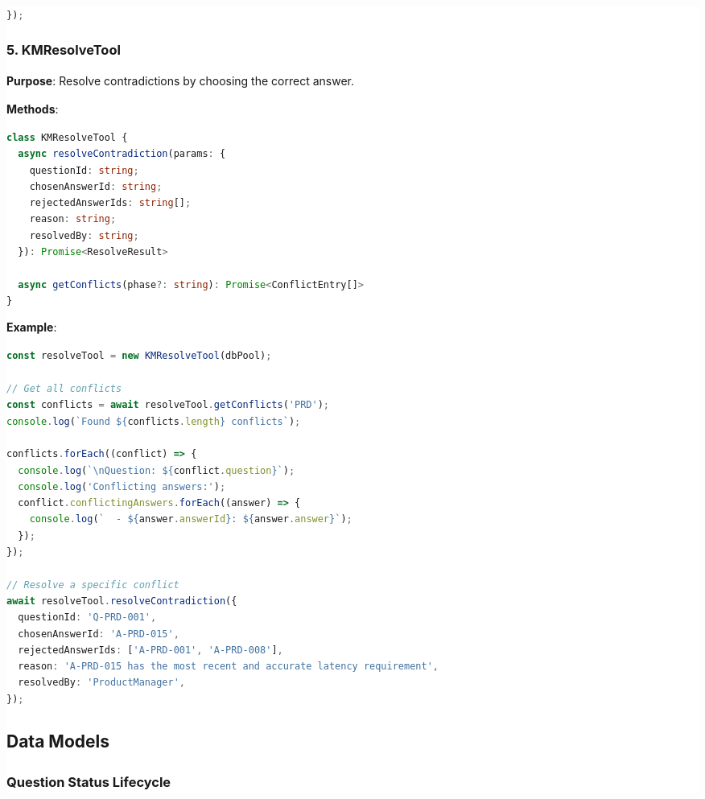 ```typescript
});
```

### 5. KMResolveTool

**Purpose**: Resolve contradictions by choosing the correct answer.

**Methods**:
```typescript
class KMResolveTool {
  async resolveContradiction(params: {
    questionId: string;
    chosenAnswerId: string;
    rejectedAnswerIds: string[];
    reason: string;
    resolvedBy: string;
  }): Promise<ResolveResult>

  async getConflicts(phase?: string): Promise<ConflictEntry[]>
}
```

**Example**:
```typescript
const resolveTool = new KMResolveTool(dbPool);

// Get all conflicts
const conflicts = await resolveTool.getConflicts('PRD');
console.log(`Found ${conflicts.length} conflicts`);

conflicts.forEach((conflict) => {
  console.log(`\nQuestion: ${conflict.question}`);
  console.log('Conflicting answers:');
  conflict.conflictingAnswers.forEach((answer) => {
    console.log(`  - ${answer.answerId}: ${answer.answer}`);
  });
});

// Resolve a specific conflict
await resolveTool.resolveContradiction({
  questionId: 'Q-PRD-001',
  chosenAnswerId: 'A-PRD-015',
  rejectedAnswerIds: ['A-PRD-001', 'A-PRD-008'],
  reason: 'A-PRD-015 has the most recent and accurate latency requirement',
  resolvedBy: 'ProductManager',
});
```

## Data Models

### Question Status Lifecycle
